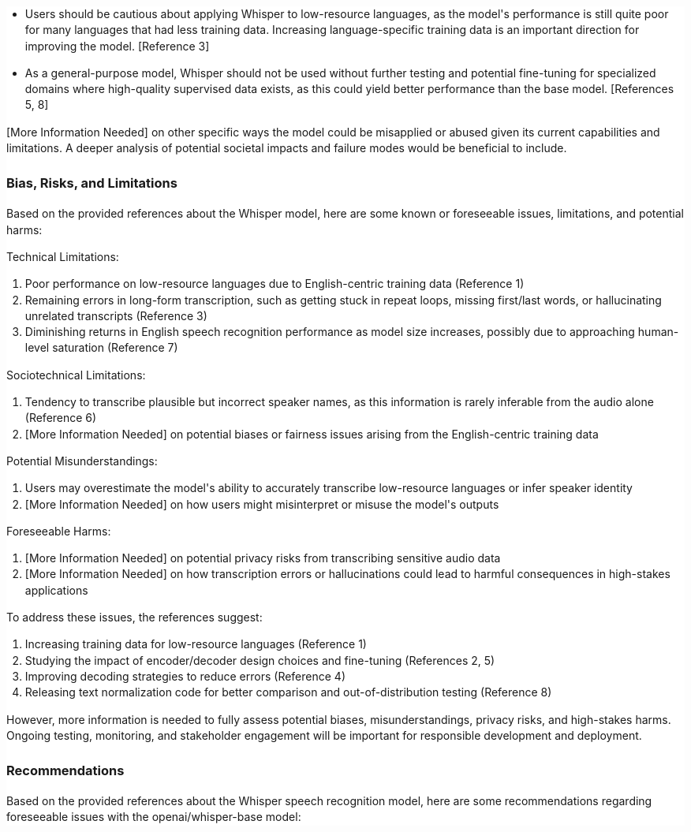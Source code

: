 - Users should be cautious about applying Whisper to low-resource languages, as the model's performance is still quite poor for many languages that had less training data. Increasing language-specific training data is an important direction for improving the model. [Reference 3]

- As a general-purpose model, Whisper should not be used without further testing and potential fine-tuning for specialized domains where high-quality supervised data exists, as this could yield better performance than the base model. [References 5, 8]

[More Information Needed] on other specific ways the model could be misapplied or abused given its current capabilities and limitations. A deeper analysis of potential societal impacts and failure modes would be beneficial to include.

### Bias, Risks, and Limitations

Based on the provided references about the Whisper model, here are some known or foreseeable issues, limitations, and potential harms:

Technical Limitations:
1. Poor performance on low-resource languages due to English-centric training data (Reference 1)
2. Remaining errors in long-form transcription, such as getting stuck in repeat loops, missing first/last words, or hallucinating unrelated transcripts (Reference 3)
3. Diminishing returns in English speech recognition performance as model size increases, possibly due to approaching human-level saturation (Reference 7)

Sociotechnical Limitations:
1. Tendency to transcribe plausible but incorrect speaker names, as this information is rarely inferable from the audio alone (Reference 6)
2. [More Information Needed] on potential biases or fairness issues arising from the English-centric training data

Potential Misunderstandings:
1. Users may overestimate the model's ability to accurately transcribe low-resource languages or infer speaker identity
2. [More Information Needed] on how users might misinterpret or misuse the model's outputs

Foreseeable Harms:
1. [More Information Needed] on potential privacy risks from transcribing sensitive audio data
2. [More Information Needed] on how transcription errors or hallucinations could lead to harmful consequences in high-stakes applications

To address these issues, the references suggest:
1. Increasing training data for low-resource languages (Reference 1) 
2. Studying the impact of encoder/decoder design choices and fine-tuning (References 2, 5)
3. Improving decoding strategies to reduce errors (Reference 4)
4. Releasing text normalization code for better comparison and out-of-distribution testing (Reference 8)

However, more information is needed to fully assess potential biases, misunderstandings, privacy risks, and high-stakes harms. Ongoing testing, monitoring, and stakeholder engagement will be important for responsible development and deployment.

### Recommendations

Based on the provided references about the Whisper speech recognition model, here are some recommendations regarding foreseeable issues with the openai/whisper-base model:
